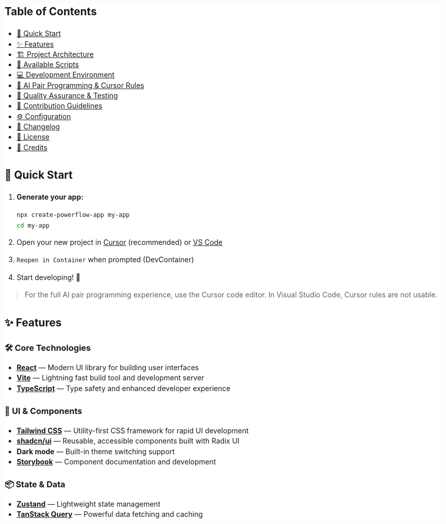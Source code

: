## Table of Contents

- [🚀 Quick Start](#-quick-start)
- [✨ Features](#-features)
- [🏗️ Project Architecture](#️-project-architecture)
- [📜 Available Scripts](#-available-scripts)
- [💻 Development Environment](#-development-environment)
- [🤖 AI Pair Programming & Cursor Rules](#-ai-pair-programming--cursor-rules)
- [🧪 Quality Assurance & Testing](#-quality-assurance--testing)
- [🤝 Contribution Guidelines](#-contribution-guidelines)
- [⚙️ Configuration](#️-configuration)
- [📅 Changelog](#-changelog)
- [📄 License](#-license)
- [👤 Credits](#-credits)

## 🚀 Quick Start

1. **Generate your app:**

   ```bash
   npx create-powerflow-app my-app
   cd my-app
   ```

2. Open your new project in [Cursor](https://cursor.com) (recommended) or [VS Code](https://code.visualstudio.com)

3. `Reopen in Container` when prompted (DevContainer)

4. Start developing! 🚀

> For the full AI pair programming experience, use the Cursor code editor.
> In Visual Studio Code, Cursor rules are not usable.

## ✨ Features

### 🛠️ Core Technologies

- **[React](https://reactjs.org/)** — Modern UI library for building user interfaces
- **[Vite](https://vitejs.dev/)** — Lightning fast build tool and development server
- **[TypeScript](https://www.typescriptlang.org/)** — Type safety and enhanced developer experience

### 🎨 UI & Components

- **[Tailwind CSS](https://tailwindcss.com/)** — Utility-first CSS framework for rapid UI development
- **[shadcn/ui](https://ui.shadcn.com/)** — Reusable, accessible components built with Radix UI
- **Dark mode** — Built-in theme switching support
- **[Storybook](https://storybook.js.org/)** — Component documentation and development

### 📦 State & Data

- **[Zustand](https://github.com/pmndrs/zustand)** — Lightweight state management
- **[TanStack Query](https://tanstack.com/query/latest)** — Powerful data fetching and caching
